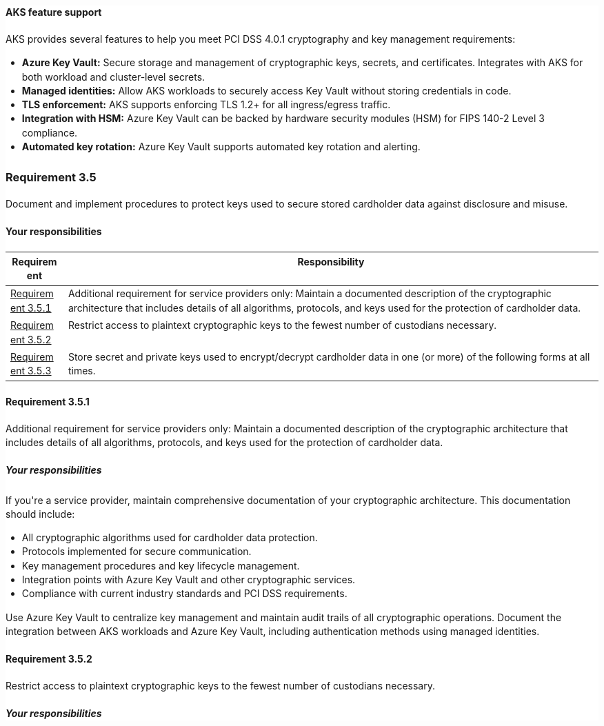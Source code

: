 #### AKS feature support

AKS provides several features to help you meet PCI DSS 4.0.1 cryptography and key management requirements:

- **Azure Key Vault:** Secure storage and management of cryptographic keys, secrets, and certificates. Integrates with AKS for both workload and cluster-level secrets.
- **Managed identities:** Allow AKS workloads to securely access Key Vault without storing credentials in code.
- **TLS enforcement:** AKS supports enforcing TLS 1.2+ for all ingress/egress traffic.
- **Integration with HSM:** Azure Key Vault can be backed by hardware security modules (HSM) for FIPS 140-2 Level 3 compliance.
- **Automated key rotation:** Azure Key Vault supports automated key rotation and alerting.

### Requirement 3.5

Document and implement procedures to protect keys used to secure stored cardholder data against disclosure and misuse.

#### Your responsibilities

|Requirement|Responsibility|
|---|---|
|[Requirement 3.5.1](#requirement-351)|Additional requirement for service providers only: Maintain a documented description of the cryptographic architecture that includes details of all algorithms, protocols, and keys used for the protection of cardholder data.|
|[Requirement 3.5.2](#requirement-352)|Restrict access to plaintext cryptographic keys to the fewest number of custodians necessary.|
|[Requirement 3.5.3](#requirement-353)|Store secret and private keys used to encrypt/decrypt cardholder data in one (or more) of the following forms at all times.|

#### Requirement 3.5.1

Additional requirement for service providers only: Maintain a documented description of the cryptographic architecture that includes details of all algorithms, protocols, and keys used for the protection of cardholder data.

##### Your responsibilities

If you're a service provider, maintain comprehensive documentation of your cryptographic architecture. This documentation should include:

- All cryptographic algorithms used for cardholder data protection.
- Protocols implemented for secure communication.
- Key management procedures and key lifecycle management.
- Integration points with Azure Key Vault and other cryptographic services.
- Compliance with current industry standards and PCI DSS requirements.

Use Azure Key Vault to centralize key management and maintain audit trails of all cryptographic operations. Document the integration between AKS workloads and Azure Key Vault, including authentication methods using managed identities.

#### Requirement 3.5.2

Restrict access to plaintext cryptographic keys to the fewest number of custodians necessary.

##### Your responsibilities
